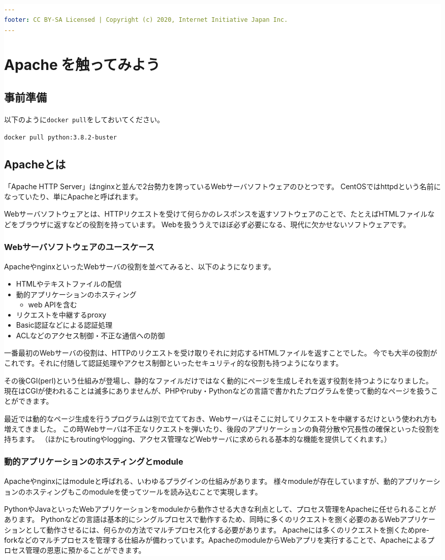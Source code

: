 ```yaml
---
footer: CC BY-SA Licensed | Copyright (c) 2020, Internet Initiative Japan Inc.
---
```


# Apache を触ってみよう

## 事前準備

以下のように`docker pull`をしておいてください。

```bash
docker pull python:3.8.2-buster
```

## Apacheとは

「Apache HTTP Server」はnginxと並んで2台勢力を誇っているWebサーバソフトウェアのひとつです。
CentOSではhttpdという名前になっていたり、単にApacheと呼ばれます。

Webサーバソフトウェアとは、HTTPリクエストを受けて何らかのレスポンスを返すソフトウェアのことで、たとえばHTMLファイルなどをブラウザに返すなどの役割を持っています。
Webを扱ううえでほぼ必ず必要になる、現代に欠かせないソフトウェアです。

### Webサーバソフトウェアのユースケース

ApacheやnginxといったWebサーバの役割を並べてみると、以下のようになります。

- HTMLやテキストファイルの配信
- 動的アプリケーションのホスティング
  - web APIを含む
- リクエストを中継するproxy
- Basic認証などによる認証処理
- ACLなどのアクセス制御・不正な通信への防御

一番最初のWebサーバの役割は、HTTPのリクエストを受け取りそれに対応するHTMLファイルを返すことでした。
今でも大半の役割がこれです。それに付随して認証処理やアクセス制御といったセキュリティ的な役割も持つようになります。

その後CGI(perl)という仕組みが登場し、静的なファイルだけではなく動的にページを生成しそれを返す役割を持つようになりました。
現在はCGIが使われることは滅多にありませんが、PHPやruby・Pythonなどの言語で書かれたプログラムを使って動的なページを扱うことができます。

最近では動的なページ生成を行うプログラムは別で立てておき、Webサーバはそこに対してリクエストを中継するだけという使われ方も増えてきました。
この時Webサーバは不正なリクエストを弾いたり、後段のアプリケーションの負荷分散や冗長性の確保といった役割を持ちます。
（ほかにもroutingやlogging、アクセス管理などWebサーバに求められる基本的な機能を提供してくれます。）

### 動的アプリケーションのホスティングとmodule

Apacheやnginxにはmoduleと呼ばれる、いわゆるプラグインの仕組みがあります。
様々moduleが存在していますが、動的アプリケーションのホスティングもこのmoduleを使ってツールを読み込むことで実現します。

PythonやJavaといったWebアプリケーションをmoduleから動作させる大きな利点として、プロセス管理をApacheに任せられることがあります。
Pythonなどの言語は基本的にシングルプロセスで動作するため、同時に多くのリクエストを捌く必要のあるWebアプリケーションとして動作させるには、何らかの方法でマルチプロセス化する必要があります。
Apacheには多くのリクエストを捌くためpre-forkなどのマルチプロセスを管理する仕組みが備わっています。ApacheのmoduleからWebアプリを実行することで、Apacheによるプロセス管理の恩恵に預かることができます。
